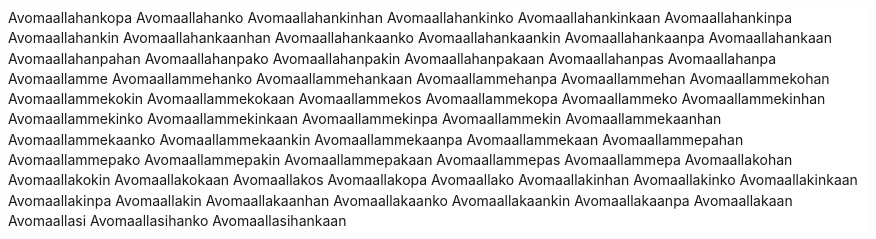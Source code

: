 Avomaallahankopa
Avomaallahanko
Avomaallahankinhan
Avomaallahankinko
Avomaallahankinkaan
Avomaallahankinpa
Avomaallahankin
Avomaallahankaanhan
Avomaallahankaanko
Avomaallahankaankin
Avomaallahankaanpa
Avomaallahankaan
Avomaallahanpahan
Avomaallahanpako
Avomaallahanpakin
Avomaallahanpakaan
Avomaallahanpas
Avomaallahanpa
Avomaallamme
Avomaallammehanko
Avomaallammehankaan
Avomaallammehanpa
Avomaallammehan
Avomaallammekohan
Avomaallammekokin
Avomaallammekokaan
Avomaallammekos
Avomaallammekopa
Avomaallammeko
Avomaallammekinhan
Avomaallammekinko
Avomaallammekinkaan
Avomaallammekinpa
Avomaallammekin
Avomaallammekaanhan
Avomaallammekaanko
Avomaallammekaankin
Avomaallammekaanpa
Avomaallammekaan
Avomaallammepahan
Avomaallammepako
Avomaallammepakin
Avomaallammepakaan
Avomaallammepas
Avomaallammepa
Avomaallakohan
Avomaallakokin
Avomaallakokaan
Avomaallakos
Avomaallakopa
Avomaallako
Avomaallakinhan
Avomaallakinko
Avomaallakinkaan
Avomaallakinpa
Avomaallakin
Avomaallakaanhan
Avomaallakaanko
Avomaallakaankin
Avomaallakaanpa
Avomaallakaan
Avomaallasi
Avomaallasihanko
Avomaallasihankaan
